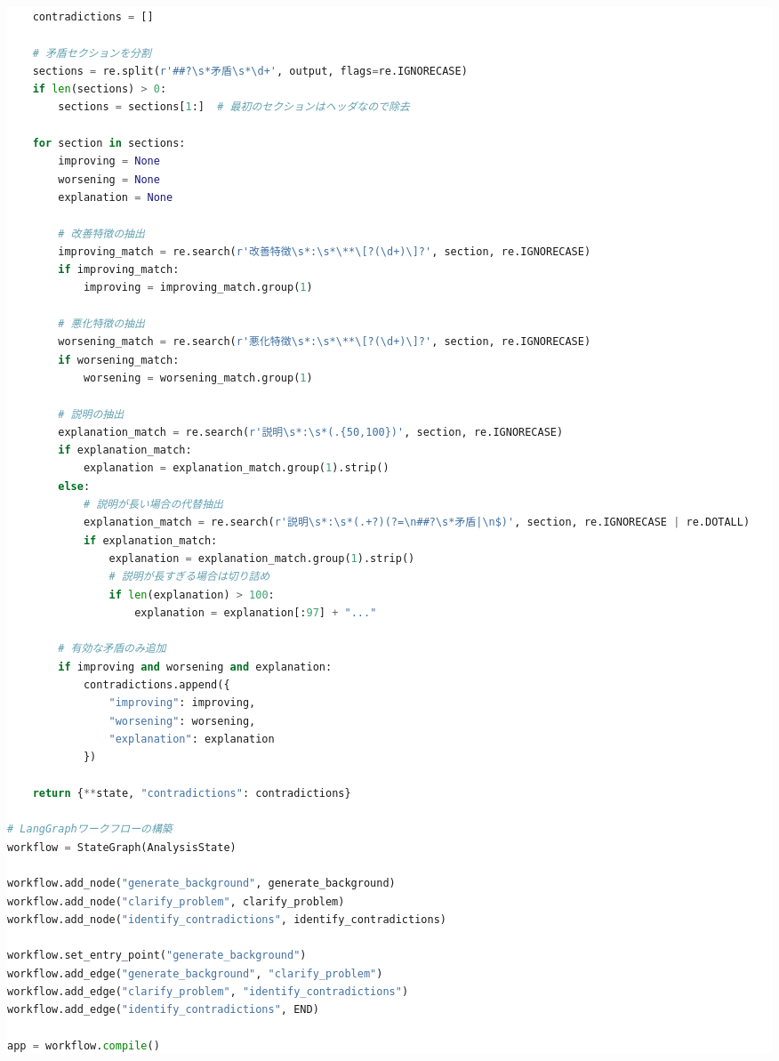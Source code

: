 ```python
    contradictions = []
    
    # 矛盾セクションを分割
    sections = re.split(r'##?\s*矛盾\s*\d+', output, flags=re.IGNORECASE)
    if len(sections) > 0:
        sections = sections[1:]  # 最初のセクションはヘッダなので除去
    
    for section in sections:
        improving = None
        worsening = None
        explanation = None
        
        # 改善特徴の抽出
        improving_match = re.search(r'改善特徴\s*:\s*\**\[?(\d+)\]?', section, re.IGNORECASE)
        if improving_match:
            improving = improving_match.group(1)
        
        # 悪化特徴の抽出
        worsening_match = re.search(r'悪化特徴\s*:\s*\**\[?(\d+)\]?', section, re.IGNORECASE)
        if worsening_match:
            worsening = worsening_match.group(1)
        
        # 説明の抽出
        explanation_match = re.search(r'説明\s*:\s*(.{50,100})', section, re.IGNORECASE)
        if explanation_match:
            explanation = explanation_match.group(1).strip()
        else:
            # 説明が長い場合の代替抽出
            explanation_match = re.search(r'説明\s*:\s*(.+?)(?=\n##?\s*矛盾|\n$)', section, re.IGNORECASE | re.DOTALL)
            if explanation_match:
                explanation = explanation_match.group(1).strip()
                # 説明が長すぎる場合は切り詰め
                if len(explanation) > 100:
                    explanation = explanation[:97] + "..."

        # 有効な矛盾のみ追加
        if improving and worsening and explanation:
            contradictions.append({
                "improving": improving,
                "worsening": worsening,
                "explanation": explanation
            })
    
    return {**state, "contradictions": contradictions}

# LangGraphワークフローの構築
workflow = StateGraph(AnalysisState)

workflow.add_node("generate_background", generate_background)
workflow.add_node("clarify_problem", clarify_problem)
workflow.add_node("identify_contradictions", identify_contradictions)

workflow.set_entry_point("generate_background")
workflow.add_edge("generate_background", "clarify_problem")
workflow.add_edge("clarify_problem", "identify_contradictions")
workflow.add_edge("identify_contradictions", END)

app = workflow.compile()

```

